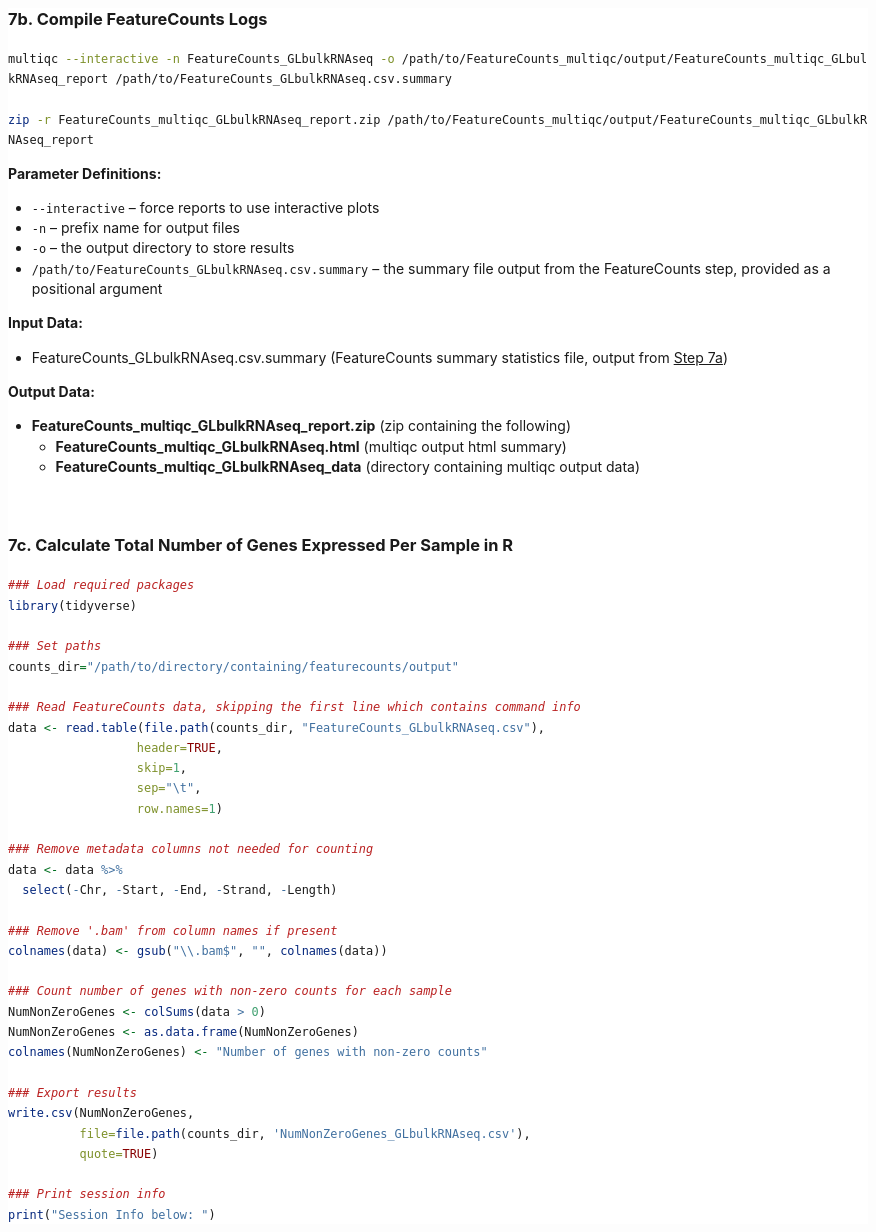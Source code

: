 ### 7b. Compile FeatureCounts Logs

```bash
multiqc --interactive -n FeatureCounts_GLbulkRNAseq -o /path/to/FeatureCounts_multiqc/output/FeatureCounts_multiqc_GLbulkRNAseq_report /path/to/FeatureCounts_GLbulkRNAseq.csv.summary

zip -r FeatureCounts_multiqc_GLbulkRNAseq_report.zip /path/to/FeatureCounts_multiqc/output/FeatureCounts_multiqc_GLbulkRNAseq_report
```

**Parameter Definitions:**

- `--interactive` – force reports to use interactive plots
- `-n` – prefix name for output files
- `-o` – the output directory to store results
- `/path/to/FeatureCounts_GLbulkRNAseq.csv.summary` – the summary file output from the FeatureCounts step, provided as a positional argument

**Input Data:**

- FeatureCounts_GLbulkRNAseq.csv.summary (FeatureCounts summary statistics file, output from [Step 7a](#7a-count-aligned-reads-with-featurecounts))

**Output Data:**

- **FeatureCounts_multiqc_GLbulkRNAseq_report.zip** (zip containing the following)
  - **FeatureCounts_multiqc_GLbulkRNAseq.html** (multiqc output html summary)
  - **FeatureCounts_multiqc_GLbulkRNAseq_data** (directory containing multiqc output data)

<br>

### 7c. Calculate Total Number of Genes Expressed Per Sample in R

```R
### Load required packages
library(tidyverse)

### Set paths
counts_dir="/path/to/directory/containing/featurecounts/output"

### Read FeatureCounts data, skipping the first line which contains command info
data <- read.table(file.path(counts_dir, "FeatureCounts_GLbulkRNAseq.csv"), 
                  header=TRUE, 
                  skip=1,
                  sep="\t",
                  row.names=1)

### Remove metadata columns not needed for counting
data <- data %>% 
  select(-Chr, -Start, -End, -Strand, -Length)

### Remove '.bam' from column names if present
colnames(data) <- gsub("\\.bam$", "", colnames(data))

### Count number of genes with non-zero counts for each sample
NumNonZeroGenes <- colSums(data > 0)
NumNonZeroGenes <- as.data.frame(NumNonZeroGenes)
colnames(NumNonZeroGenes) <- "Number of genes with non-zero counts"

### Export results
write.csv(NumNonZeroGenes, 
          file=file.path(counts_dir, 'NumNonZeroGenes_GLbulkRNAseq.csv'),
          quote=TRUE)

### Print session info
print("Session Info below: ")
```